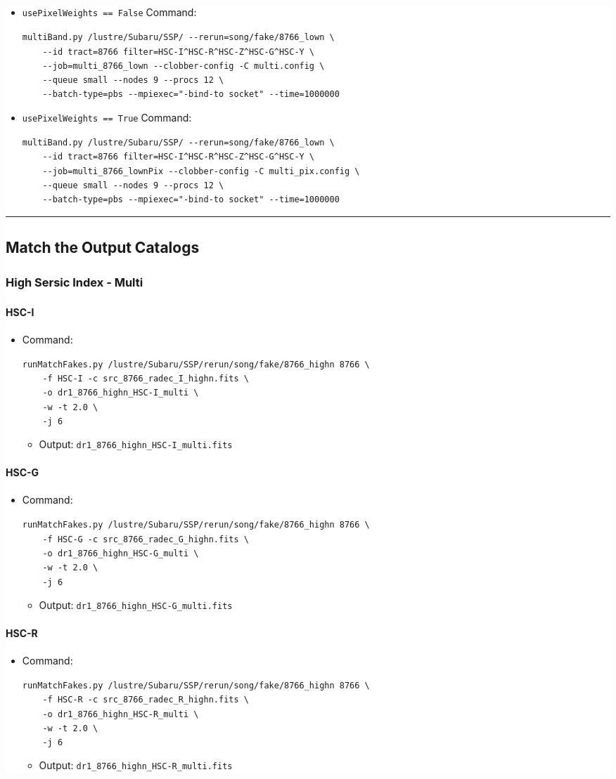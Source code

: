 * `usePixelWeights == False` Command: 
    ```
    multiBand.py /lustre/Subaru/SSP/ --rerun=song/fake/8766_lown \
        --id tract=8766 filter=HSC-I^HSC-R^HSC-Z^HSC-G^HSC-Y \
        --job=multi_8766_lown --clobber-config -C multi.config \
        --queue small --nodes 9 --procs 12 \
        --batch-type=pbs --mpiexec="-bind-to socket" --time=1000000
    ```

* `usePixelWeights == True` Command: 
    ```
    multiBand.py /lustre/Subaru/SSP/ --rerun=song/fake/8766_lown \
        --id tract=8766 filter=HSC-I^HSC-R^HSC-Z^HSC-G^HSC-Y \
        --job=multi_8766_lownPix --clobber-config -C multi_pix.config \
        --queue small --nodes 9 --procs 12 \
        --batch-type=pbs --mpiexec="-bind-to socket" --time=1000000
    ```

----- 

## Match the Output Catalogs 

### High Sersic Index - Multi 

#### HSC-I

* Command:
    ```
    runMatchFakes.py /lustre/Subaru/SSP/rerun/song/fake/8766_highn 8766 \
        -f HSC-I -c src_8766_radec_I_highn.fits \
        -o dr1_8766_highn_HSC-I_multi \
        -w -t 2.0 \
        -j 6
    ```
    - Output: `dr1_8766_highn_HSC-I_multi.fits`

#### HSC-G

* Command:
    ```
    runMatchFakes.py /lustre/Subaru/SSP/rerun/song/fake/8766_highn 8766 \
        -f HSC-G -c src_8766_radec_G_highn.fits \
        -o dr1_8766_highn_HSC-G_multi \
        -w -t 2.0 \
        -j 6
    ```
    - Output: `dr1_8766_highn_HSC-G_multi.fits`

#### HSC-R

* Command:
    ```
    runMatchFakes.py /lustre/Subaru/SSP/rerun/song/fake/8766_highn 8766 \
        -f HSC-R -c src_8766_radec_R_highn.fits \
        -o dr1_8766_highn_HSC-R_multi \
        -w -t 2.0 \
        -j 6
    ```
    - Output: `dr1_8766_highn_HSC-R_multi.fits`

